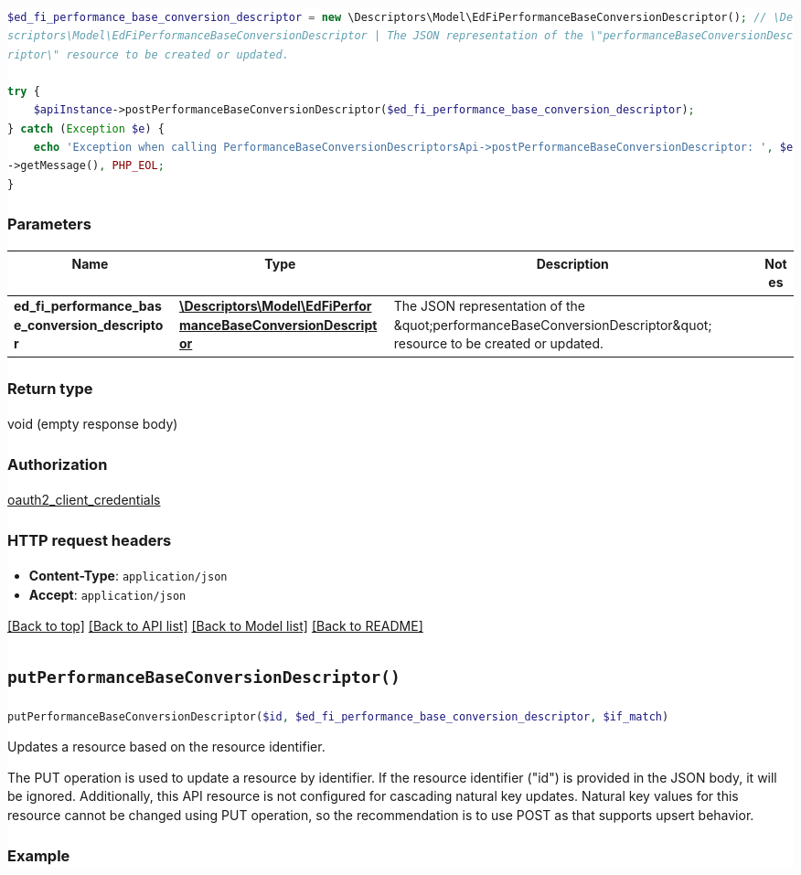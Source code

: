 ```php
$ed_fi_performance_base_conversion_descriptor = new \Descriptors\Model\EdFiPerformanceBaseConversionDescriptor(); // \Descriptors\Model\EdFiPerformanceBaseConversionDescriptor | The JSON representation of the \"performanceBaseConversionDescriptor\" resource to be created or updated.

try {
    $apiInstance->postPerformanceBaseConversionDescriptor($ed_fi_performance_base_conversion_descriptor);
} catch (Exception $e) {
    echo 'Exception when calling PerformanceBaseConversionDescriptorsApi->postPerformanceBaseConversionDescriptor: ', $e->getMessage(), PHP_EOL;
}
```

### Parameters

| Name | Type | Description  | Notes |
| ------------- | ------------- | ------------- | ------------- |
| **ed_fi_performance_base_conversion_descriptor** | [**\Descriptors\Model\EdFiPerformanceBaseConversionDescriptor**](../Model/EdFiPerformanceBaseConversionDescriptor.md)| The JSON representation of the \&quot;performanceBaseConversionDescriptor\&quot; resource to be created or updated. | |

### Return type

void (empty response body)

### Authorization

[oauth2_client_credentials](../../README.md#oauth2_client_credentials)

### HTTP request headers

- **Content-Type**: `application/json`
- **Accept**: `application/json`

[[Back to top]](#) [[Back to API list]](../../README.md#endpoints)
[[Back to Model list]](../../README.md#models)
[[Back to README]](../../README.md)

## `putPerformanceBaseConversionDescriptor()`

```php
putPerformanceBaseConversionDescriptor($id, $ed_fi_performance_base_conversion_descriptor, $if_match)
```

Updates a resource based on the resource identifier.

The PUT operation is used to update a resource by identifier. If the resource identifier (\"id\") is provided in the JSON body, it will be ignored. Additionally, this API resource is not configured for cascading natural key updates. Natural key values for this resource cannot be changed using PUT operation, so the recommendation is to use POST as that supports upsert behavior.

### Example
